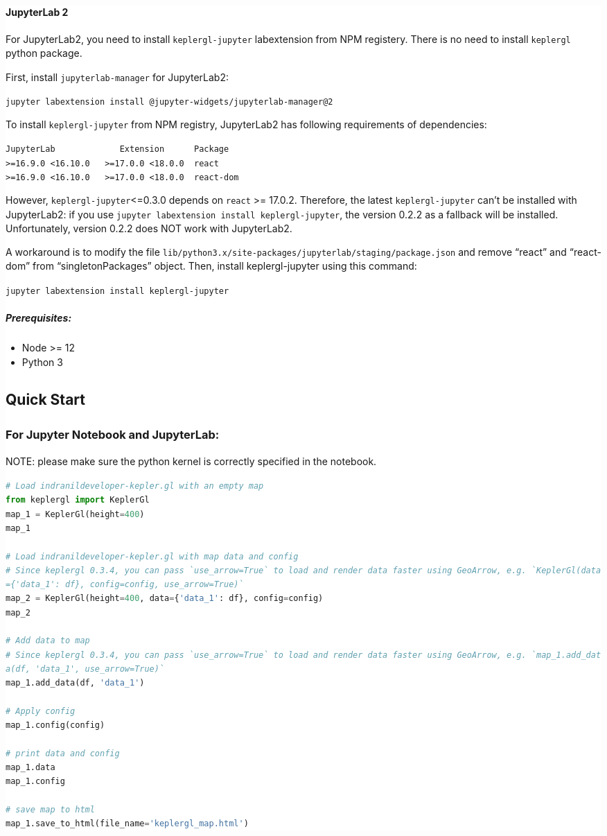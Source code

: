 #### JupyterLab 2

For JupyterLab2, you need to install `keplergl-jupyter` labextension from NPM registery. There is no need to install `keplergl` python package.

First, install `jupyterlab-manager` for JupyterLab2:
```shell
jupyter labextension install @jupyter-widgets/jupyterlab-manager@2
```

To install `keplergl-jupyter` from NPM registry, JupyterLab2 has following requirements of dependencies:
```
JupyterLab             Extension      Package
>=16.9.0 <16.10.0   >=17.0.0 <18.0.0  react
>=16.9.0 <16.10.0   >=17.0.0 <18.0.0  react-dom
```

However, `keplergl-jupyter`<=0.3.0 depends on `react` >= 17.0.2. Therefore, the latest `keplergl-jupyter` can’t be installed with JupyterLab2: if you use `jupyter labextension install keplergl-jupyter`, the version 0.2.2 as a fallback will be installed. Unfortunately, version 0.2.2 does NOT work with JupyterLab2.

A workaround is to modify the file `lib/python3.x/site-packages/jupyterlab/staging/package.json` and remove “react” and “react-dom” from “singletonPackages” object. Then, install keplergl-jupyter using this command:
```
jupyter labextension install keplergl-jupyter
```

##### Prerequisites:
  - Node >= 12
  - Python 3

## Quick Start

### For Jupyter Notebook and JupyterLab:

NOTE: please make sure the python kernel is correctly specified in the notebook.

```python
# Load indranildeveloper-kepler.gl with an empty map
from keplergl import KeplerGl
map_1 = KeplerGl(height=400)
map_1

# Load indranildeveloper-kepler.gl with map data and config
# Since keplergl 0.3.4, you can pass `use_arrow=True` to load and render data faster using GeoArrow, e.g. `KeplerGl(data={'data_1': df}, config=config, use_arrow=True)`
map_2 = KeplerGl(height=400, data={'data_1': df}, config=config)
map_2

# Add data to map
# Since keplergl 0.3.4, you can pass `use_arrow=True` to load and render data faster using GeoArrow, e.g. `map_1.add_data(df, 'data_1', use_arrow=True)`
map_1.add_data(df, 'data_1')

# Apply config
map_1.config(config)

# print data and config
map_1.data
map_1.config

# save map to html
map_1.save_to_html(file_name='keplergl_map.html')
```
